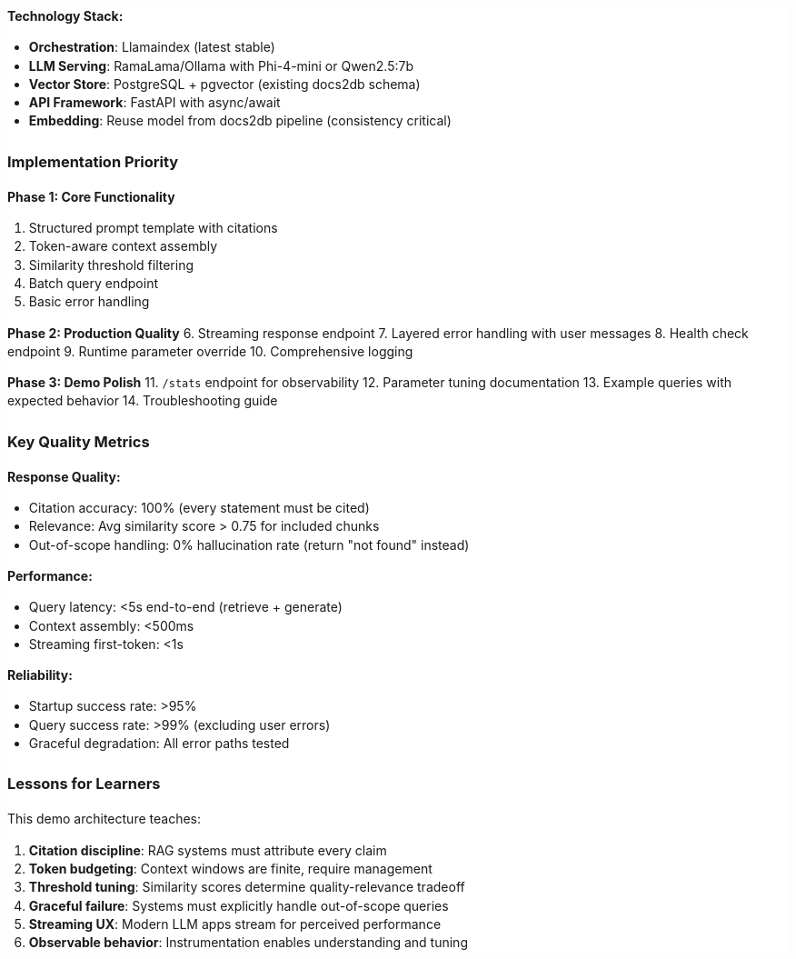 ```yaml
```

**Technology Stack:**
- **Orchestration**: Llamaindex (latest stable)
- **LLM Serving**: RamaLama/Ollama with Phi-4-mini or Qwen2.5:7b
- **Vector Store**: PostgreSQL + pgvector (existing docs2db schema)
- **API Framework**: FastAPI with async/await
- **Embedding**: Reuse model from docs2db pipeline (consistency critical)

### Implementation Priority

**Phase 1: Core Functionality**
1. Structured prompt template with citations
2. Token-aware context assembly
3. Similarity threshold filtering
4. Batch query endpoint
5. Basic error handling

**Phase 2: Production Quality**
6. Streaming response endpoint
7. Layered error handling with user messages
8. Health check endpoint
9. Runtime parameter override
10. Comprehensive logging

**Phase 3: Demo Polish**
11. `/stats` endpoint for observability
12. Parameter tuning documentation
13. Example queries with expected behavior
14. Troubleshooting guide

### Key Quality Metrics

**Response Quality:**
- Citation accuracy: 100% (every statement must be cited)
- Relevance: Avg similarity score > 0.75 for included chunks
- Out-of-scope handling: 0% hallucination rate (return "not found" instead)

**Performance:**
- Query latency: <5s end-to-end (retrieve + generate)
- Context assembly: <500ms
- Streaming first-token: <1s

**Reliability:**
- Startup success rate: >95%
- Query success rate: >99% (excluding user errors)
- Graceful degradation: All error paths tested

### Lessons for Learners

This demo architecture teaches:
1. **Citation discipline**: RAG systems must attribute every claim
2. **Token budgeting**: Context windows are finite, require management
3. **Threshold tuning**: Similarity scores determine quality-relevance tradeoff
4. **Graceful failure**: Systems must explicitly handle out-of-scope queries
5. **Streaming UX**: Modern LLM apps stream for perceived performance
6. **Observable behavior**: Instrumentation enables understanding and tuning
